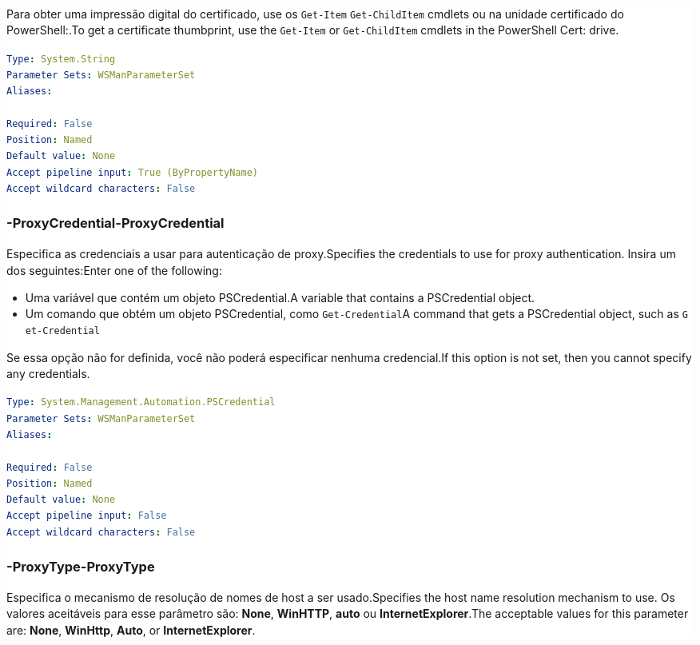 <span data-ttu-id="9fa24-174">Para obter uma impressão digital do certificado, use os `Get-Item` `Get-ChildItem` cmdlets ou na unidade certificado do PowerShell:.</span><span class="sxs-lookup"><span data-stu-id="9fa24-174">To get a certificate thumbprint, use the `Get-Item` or `Get-ChildItem` cmdlets in the PowerShell Cert: drive.</span></span>

```yaml
Type: System.String
Parameter Sets: WSManParameterSet
Aliases:

Required: False
Position: Named
Default value: None
Accept pipeline input: True (ByPropertyName)
Accept wildcard characters: False
```

### <span data-ttu-id="9fa24-175">-ProxyCredential</span><span class="sxs-lookup"><span data-stu-id="9fa24-175">-ProxyCredential</span></span>

<span data-ttu-id="9fa24-176">Especifica as credenciais a usar para autenticação de proxy.</span><span class="sxs-lookup"><span data-stu-id="9fa24-176">Specifies the credentials to use for proxy authentication.</span></span> <span data-ttu-id="9fa24-177">Insira um dos seguintes:</span><span class="sxs-lookup"><span data-stu-id="9fa24-177">Enter one of the following:</span></span>

- <span data-ttu-id="9fa24-178">Uma variável que contém um objeto PSCredential.</span><span class="sxs-lookup"><span data-stu-id="9fa24-178">A variable that contains a PSCredential object.</span></span>
- <span data-ttu-id="9fa24-179">Um comando que obtém um objeto PSCredential, como `Get-Credential`</span><span class="sxs-lookup"><span data-stu-id="9fa24-179">A command that gets a PSCredential object, such as `Get-Credential`</span></span>

<span data-ttu-id="9fa24-180">Se essa opção não for definida, você não poderá especificar nenhuma credencial.</span><span class="sxs-lookup"><span data-stu-id="9fa24-180">If this option is not set, then you cannot specify any credentials.</span></span>

```yaml
Type: System.Management.Automation.PSCredential
Parameter Sets: WSManParameterSet
Aliases:

Required: False
Position: Named
Default value: None
Accept pipeline input: False
Accept wildcard characters: False
```

### <span data-ttu-id="9fa24-181">-ProxyType</span><span class="sxs-lookup"><span data-stu-id="9fa24-181">-ProxyType</span></span>

<span data-ttu-id="9fa24-182">Especifica o mecanismo de resolução de nomes de host a ser usado.</span><span class="sxs-lookup"><span data-stu-id="9fa24-182">Specifies the host name resolution mechanism to use.</span></span> <span data-ttu-id="9fa24-183">Os valores aceitáveis para esse parâmetro são: **None**, **WinHTTP**, **auto** ou **InternetExplorer**.</span><span class="sxs-lookup"><span data-stu-id="9fa24-183">The acceptable values for this parameter are: **None**, **WinHttp**, **Auto**, or **InternetExplorer**.</span></span>

